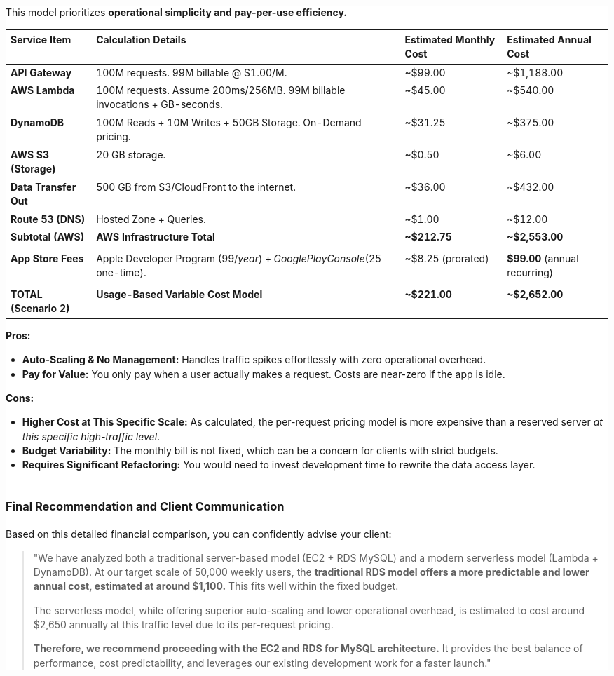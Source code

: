 This model prioritizes **operational simplicity and pay-per-use efficiency.**

| Service Item | Calculation Details | **Estimated Monthly Cost** | **Estimated Annual Cost** |
| :--- | :--- | :--- | :--- |
| **API Gateway** | 100M requests. 99M billable @ $1.00/M. | ~$99.00 | ~$1,188.00 |
| **AWS Lambda** | 100M requests. Assume 200ms/256MB. 99M billable invocations + GB-seconds. | ~$45.00 | ~$540.00 |
| **DynamoDB** | 100M Reads + 10M Writes + 50GB Storage. On-Demand pricing. | ~$31.25 | ~$375.00 |
| **AWS S3 (Storage)** | 20 GB storage. | ~$0.50 | ~$6.00 |
| **Data Transfer Out**| 500 GB from S3/CloudFront to the internet. | ~$36.00 | ~$432.00 |
| **Route 53 (DNS)** | Hosted Zone + Queries. | ~$1.00 | ~$12.00 |
| **Subtotal (AWS)** | **AWS Infrastructure Total** | **~$212.75** | **~$2,553.00** |
| | | | |
| **App Store Fees** | Apple Developer Program ($99/year) + Google Play Console ($25 one-time). | ~$8.25 (prorated) | **$99.00** (annual recurring) |
| | | | |
| **TOTAL (Scenario 2)** | **Usage-Based Variable Cost Model** | **~$221.00** | **~$2,652.00** |

**Pros:**
*   **Auto-Scaling & No Management:** Handles traffic spikes effortlessly with zero operational overhead.
*   **Pay for Value:** You only pay when a user actually makes a request. Costs are near-zero if the app is idle.

**Cons:**
*   **Higher Cost at This Specific Scale:** As calculated, the per-request pricing model is more expensive than a reserved server *at this specific high-traffic level*.
*   **Budget Variability:** The monthly bill is not fixed, which can be a concern for clients with strict budgets.
*   **Requires Significant Refactoring:** You would need to invest development time to rewrite the data access layer.

---

### **Final Recommendation and Client Communication**

Based on this detailed financial comparison, you can confidently advise your client:

> "We have analyzed both a traditional server-based model (EC2 + RDS MySQL) and a modern serverless model (Lambda + DynamoDB). At our target scale of 50,000 weekly users, the **traditional RDS model offers a more predictable and lower annual cost, estimated at around $1,100.** This fits well within the fixed budget.
>
> The serverless model, while offering superior auto-scaling and lower operational overhead, is estimated to cost around $2,650 annually at this traffic level due to its per-request pricing.
>
> **Therefore, we recommend proceeding with the EC2 and RDS for MySQL architecture.** It provides the best balance of performance, cost predictability, and leverages our existing development work for a faster launch."
